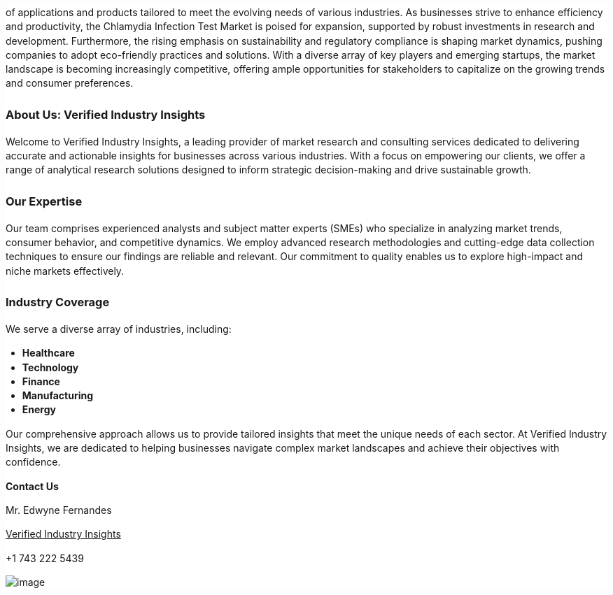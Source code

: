 of applications and products tailored to meet the evolving needs of various industries. As businesses strive to enhance efficiency and productivity, the Chlamydia Infection Test Market is poised for expansion, supported by robust investments in research and development. Furthermore, the rising emphasis on sustainability and regulatory compliance is shaping market dynamics, pushing companies to adopt eco-friendly practices and solutions. With a diverse array of key players and emerging startups, the market landscape is becoming increasingly competitive, offering ample opportunities for stakeholders to capitalize on the growing trends and consumer preferences.</p><h3>About Us: Verified Industry Insights</h3><p>Welcome to Verified Industry Insights, a leading provider of market research and consulting services dedicated to delivering accurate and actionable insights for businesses across various industries. With a focus on empowering our clients, we offer a range of analytical research solutions designed to inform strategic decision-making and drive sustainable growth.</p><h3>Our Expertise</h3><p>Our team comprises experienced analysts and subject matter experts (SMEs) who specialize in analyzing market trends, consumer behavior, and competitive dynamics. We employ advanced research methodologies and cutting-edge data collection techniques to ensure our findings are reliable and relevant. Our commitment to quality enables us to explore high-impact and niche markets effectively.</p><h3>Industry Coverage</h3><p>We serve a diverse array of industries, including:</p><ul><li><strong>Healthcare</strong></li><li><strong>Technology</strong></li><li><strong>Finance</strong></li><li><strong>Manufacturing</strong></li><li><strong>Energy</strong></li></ul><p>Our comprehensive approach allows us to provide tailored insights that meet the unique needs of each sector. At Verified Industry Insights, we are dedicated to helping businesses navigate complex market landscapes and achieve their objectives with confidence.</p><p><strong>Contact Us</strong></p><p>Mr. Edwyne Fernandes</p><p><a href="https://www.verifiedindustryinsights.com/">Verified Industry Insights</a></p><p>+1 743 222 5439</p>
![image](https://github.com/user-attachments/assets/1560f0b9-aa7a-4d39-a1a0-de06a182302e)
